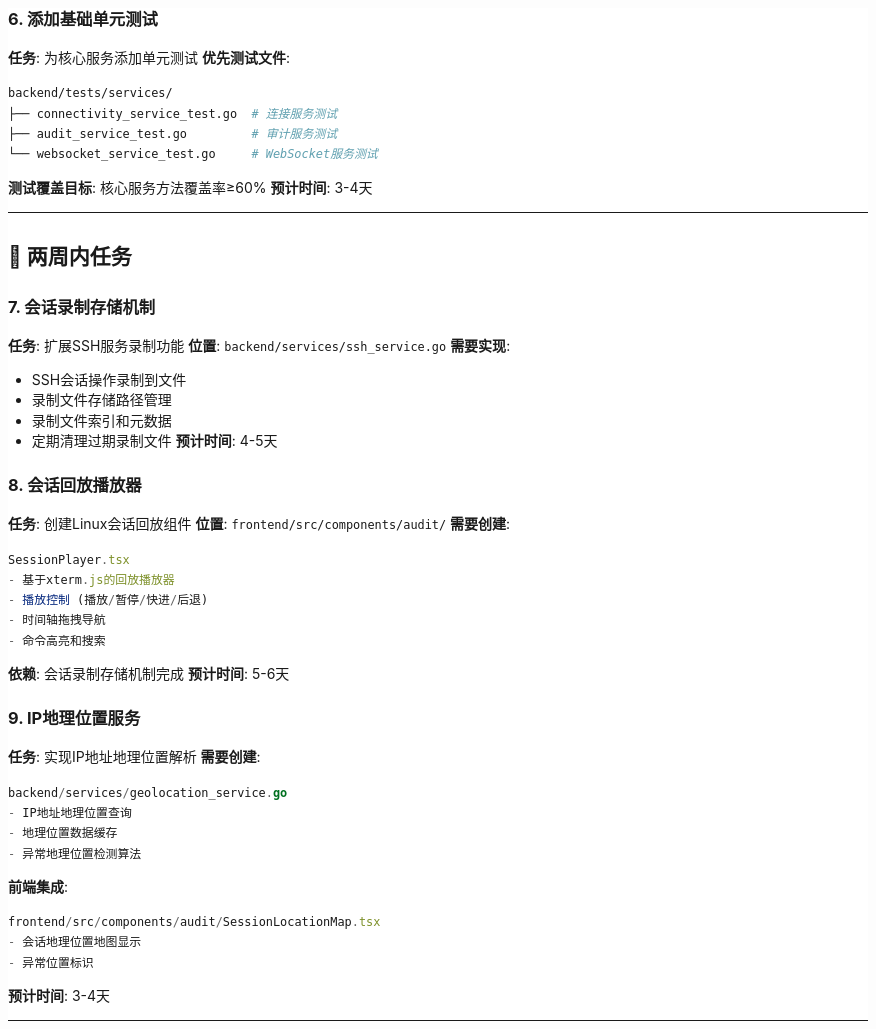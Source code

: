 ### 6. 添加基础单元测试
**任务**: 为核心服务添加单元测试
**优先测试文件**:
```bash
backend/tests/services/
├── connectivity_service_test.go  # 连接服务测试
├── audit_service_test.go         # 审计服务测试  
└── websocket_service_test.go     # WebSocket服务测试
```
**测试覆盖目标**: 核心服务方法覆盖率≥60%
**预计时间**: 3-4天

---

## 🔄 两周内任务

### 7. 会话录制存储机制
**任务**: 扩展SSH服务录制功能
**位置**: `backend/services/ssh_service.go`
**需要实现**:
- SSH会话操作录制到文件
- 录制文件存储路径管理
- 录制文件索引和元数据
- 定期清理过期录制文件
**预计时间**: 4-5天

### 8. 会话回放播放器
**任务**: 创建Linux会话回放组件
**位置**: `frontend/src/components/audit/`
**需要创建**:
```typescript
SessionPlayer.tsx
- 基于xterm.js的回放播放器
- 播放控制 (播放/暂停/快进/后退)
- 时间轴拖拽导航
- 命令高亮和搜索
```
**依赖**: 会话录制存储机制完成
**预计时间**: 5-6天

### 9. IP地理位置服务
**任务**: 实现IP地址地理位置解析
**需要创建**:
```go
backend/services/geolocation_service.go
- IP地址地理位置查询
- 地理位置数据缓存
- 异常地理位置检测算法
```
**前端集成**:
```typescript
frontend/src/components/audit/SessionLocationMap.tsx
- 会话地理位置地图显示
- 异常位置标识
```
**预计时间**: 3-4天

---